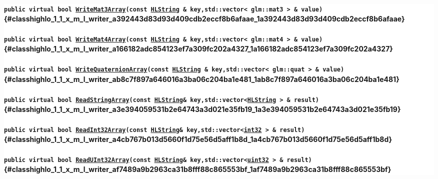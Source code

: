 #### `public virtual bool `[`WriteMat3Array`](#classhighlo_1_1_x_m_l_writer_a392443d83d93d409cdb2eccf8b6afaae_1a392443d83d93d409cdb2eccf8b6afaae)`(const `[`HLString`](docs-api/api-highlo.md#namespacehighlo_aae9b5b2474b992680f5555779f4bd538_1aae9b5b2474b992680f5555779f4bd538)` & key,std::vector< glm::mat3 > & value)` {#classhighlo_1_1_x_m_l_writer_a392443d83d93d409cdb2eccf8b6afaae_1a392443d83d93d409cdb2eccf8b6afaae}

#### `public virtual bool `[`WriteMat4Array`](#classhighlo_1_1_x_m_l_writer_a166182adc854123ef7a309fc202a4327_1a166182adc854123ef7a309fc202a4327)`(const `[`HLString`](docs-api/api-highlo.md#namespacehighlo_aae9b5b2474b992680f5555779f4bd538_1aae9b5b2474b992680f5555779f4bd538)` & key,std::vector< glm::mat4 > & value)` {#classhighlo_1_1_x_m_l_writer_a166182adc854123ef7a309fc202a4327_1a166182adc854123ef7a309fc202a4327}

#### `public virtual bool `[`WriteQuaternionArray`](#classhighlo_1_1_x_m_l_writer_ab8c7f897a646016a3ba06c204ba1e481_1ab8c7f897a646016a3ba06c204ba1e481)`(const `[`HLString`](docs-api/api-highlo.md#namespacehighlo_aae9b5b2474b992680f5555779f4bd538_1aae9b5b2474b992680f5555779f4bd538)` & key,std::vector< glm::quat > & value)` {#classhighlo_1_1_x_m_l_writer_ab8c7f897a646016a3ba06c204ba1e481_1ab8c7f897a646016a3ba06c204ba1e481}

#### `public virtual bool `[`ReadStringArray`](#classhighlo_1_1_x_m_l_writer_a3e394059531b2e64743a3d021e35fb19_1a3e394059531b2e64743a3d021e35fb19)`(const `[`HLString`](docs-api/api-highlo.md#namespacehighlo_aae9b5b2474b992680f5555779f4bd538_1aae9b5b2474b992680f5555779f4bd538)` & key,std::vector< `[`HLString`](docs-api/api-highlo.md#namespacehighlo_aae9b5b2474b992680f5555779f4bd538_1aae9b5b2474b992680f5555779f4bd538)` > & result)` {#classhighlo_1_1_x_m_l_writer_a3e394059531b2e64743a3d021e35fb19_1a3e394059531b2e64743a3d021e35fb19}

#### `public virtual bool `[`ReadInt32Array`](#classhighlo_1_1_x_m_l_writer_a4cb767b013d5660f1d75e56d5aff1b8d_1a4cb767b013d5660f1d75e56d5aff1b8d)`(const `[`HLString`](docs-api/api-highlo.md#namespacehighlo_aae9b5b2474b992680f5555779f4bd538_1aae9b5b2474b992680f5555779f4bd538)` & key,std::vector< `[`int32`](#_base_types_8h_a43d43196463bde49cb067f5c20ab8481_1a43d43196463bde49cb067f5c20ab8481)` > & result)` {#classhighlo_1_1_x_m_l_writer_a4cb767b013d5660f1d75e56d5aff1b8d_1a4cb767b013d5660f1d75e56d5aff1b8d}

#### `public virtual bool `[`ReadUInt32Array`](#classhighlo_1_1_x_m_l_writer_af7489a9b2963ca31b8fff88c865553bf_1af7489a9b2963ca31b8fff88c865553bf)`(const `[`HLString`](docs-api/api-highlo.md#namespacehighlo_aae9b5b2474b992680f5555779f4bd538_1aae9b5b2474b992680f5555779f4bd538)` & key,std::vector< `[`uint32`](#_base_types_8h_a1134b580f8da4de94ca6b1de4d37975e_1a1134b580f8da4de94ca6b1de4d37975e)` > & result)` {#classhighlo_1_1_x_m_l_writer_af7489a9b2963ca31b8fff88c865553bf_1af7489a9b2963ca31b8fff88c865553bf}
